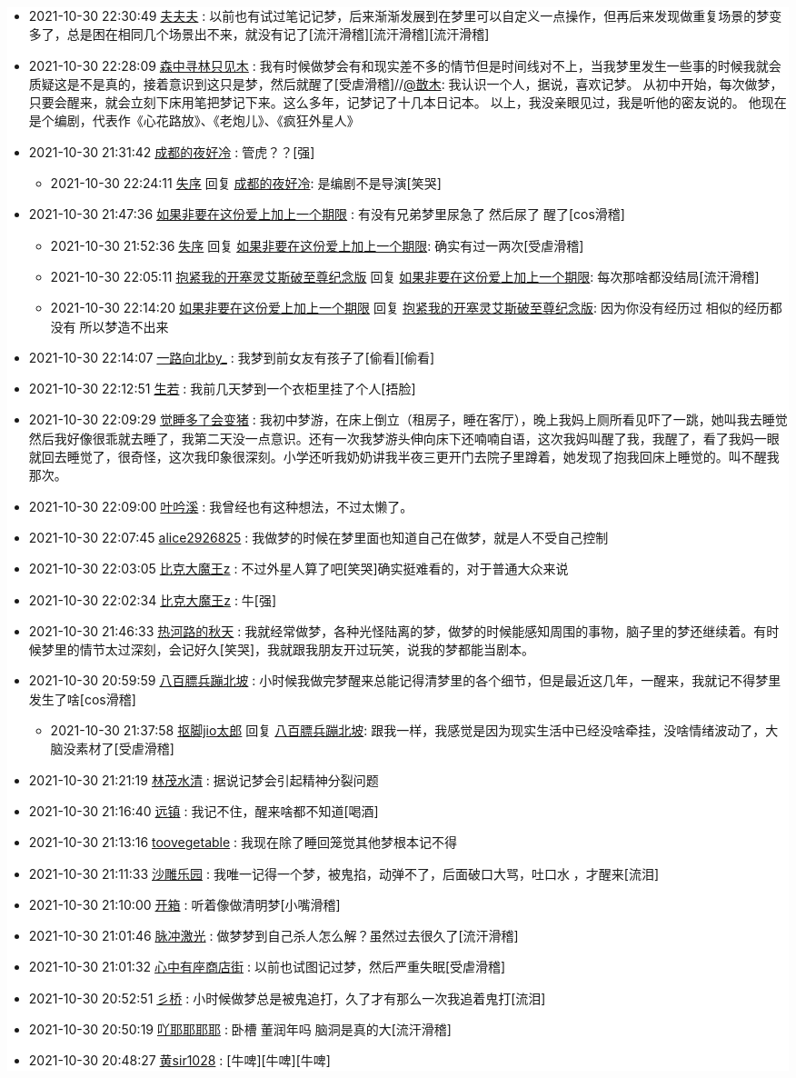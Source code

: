 - 2021-10-30 22:30:49 [夫夫夫](uid=417923) : 以前也有试过笔记记梦，后来渐渐发展到在梦里可以自定义一点操作，但再后来发现做重复场景的梦变多了，总是困在相同几个场景出不来，就没有记了[流汗滑稽][流汗滑稽][流汗滑稽] 

- 2021-10-30 22:28:09 [森中寻林只见木](uid=738706) : 我有时候做梦会有和现实差不多的情节但是时间线对不上，当我梦里发生一些事的时候我就会质疑这是不是真的，接着意识到这只是梦，然后就醒了[受虐滑稽]//<a class="feed-link-uname" href="/u/㪚木">@㪚木</a>: 我认识一个人，据说，喜欢记梦。
从初中开始，每次做梦，只要会醒来，就会立刻下床用笔把梦记下来。这么多年，记梦记了十几本日记本。
以上，我没亲眼见过，我是听他的密友说的。
他现在是个编剧，代表作《心花路放》、《老炮儿》、《疯狂外星人》 

- 2021-10-30 21:31:42 [成都的夜好冷](uid=1296546) : 管虎？？[强] 

    - 2021-10-30 22:24:11 [失序](uid=1009107) 回复 [成都的夜好冷](uid=1296546): 是编剧不是导演[笑哭] 

- 2021-10-30 21:47:36 [如果非要在这份爱上加上一个期限](uid=2531892) : 有没有兄弟梦里尿急了 然后尿了  醒了[cos滑稽] 

    - 2021-10-30 21:52:36 [失序](uid=1009107) 回复 [如果非要在这份爱上加上一个期限](uid=2531892): 确实有过一两次[受虐滑稽] 

    - 2021-10-30 22:05:11 [抱紧我的开塞灵艾斯破至尊纪念版](uid=3869853) 回复 [如果非要在这份爱上加上一个期限](uid=2531892): 每次那啥都没结局[流汗滑稽] 

    - 2021-10-30 22:14:20 [如果非要在这份爱上加上一个期限](uid=2531892) 回复 [抱紧我的开塞灵艾斯破至尊纪念版](uid=3869853): 因为你没有经历过  相似的经历都没有  所以梦造不出来 

- 2021-10-30 22:14:07 [一路向北by_](uid=14618622) : 我梦到前女友有孩子了[偷看][偷看] 

- 2021-10-30 22:12:51 [生若](uid=1594912) : 我前几天梦到一个衣柜里挂了个人[捂脸] 

- 2021-10-30 22:09:29 [觉睡多了会变猪](uid=3900931) : 我初中梦游，在床上倒立（租房子，睡在客厅），晚上我妈上厕所看见吓了一跳，她叫我去睡觉然后我好像很乖就去睡了，我第二天没一点意识。还有一次我梦游头伸向床下还喃喃自语，这次我妈叫醒了我，我醒了，看了我妈一眼就回去睡觉了，很奇怪，这次我印象很深刻。小学还听我奶奶讲我半夜三更开门去院子里蹲着，她发现了抱我回床上睡觉的。叫不醒我那次。 

- 2021-10-30 22:09:00 [叶吟溪](uid=426664) : 我曾经也有这种想法，不过太懒了。 

- 2021-10-30 22:07:45 [alice2926825](uid=1064232) : 我做梦的时候在梦里面也知道自己在做梦，就是人不受自己控制 

- 2021-10-30 22:03:05 [比克大魔王z](uid=824574) : 不过外星人算了吧[笑哭]确实挺难看的，对于普通大众来说 

- 2021-10-30 22:02:34 [比克大魔王z](uid=824574) : 牛[强] 

- 2021-10-30 21:46:33 [热河路的秋天](uid=4039760) : 我就经常做梦，各种光怪陆离的梦，做梦的时候能感知周围的事物，脑子里的梦还继续着。有时候梦里的情节太过深刻，会记好久[笑哭]，我就跟我朋友开过玩笑，说我的梦都能当剧本。 

- 2021-10-30 20:59:59 [八百膘兵蹦北坡](uid=1105274) : 小时候我做完梦醒来总能记得清梦里的各个细节，但是最近这几年，一醒来，我就记不得梦里发生了啥[cos滑稽] 

    - 2021-10-30 21:37:58 [抠脚jio太郎](uid=3743725) 回复 [八百膘兵蹦北坡](uid=1105274): 跟我一样，我感觉是因为现实生活中已经没啥牵挂，没啥情绪波动了，大脑没素材了[受虐滑稽] 

- 2021-10-30 21:21:19 [林茂水清](uid=2077614) : 据说记梦会引起精神分裂问题 

- 2021-10-30 21:16:40 [远镇](uid=1471248) : 我记不住，醒来啥都不知道[喝酒] 

- 2021-10-30 21:13:16 [toovegetable](uid=2180995) : 我现在除了睡回笼觉其他梦根本记不得 

- 2021-10-30 21:11:33 [沙雕乐园](uid=2447129) : 我唯一记得一个梦，被鬼掐，动弹不了，后面破口大骂，吐口水 ，才醒来[流泪] 

- 2021-10-30 21:10:00 [开箱](uid=1593034) : 听着像做清明梦[小嘴滑稽] 

- 2021-10-30 21:01:46 [脉冲激光](uid=1825566) : 做梦梦到自己杀人怎么解？虽然过去很久了[流汗滑稽] 

- 2021-10-30 21:01:32 [心中有座商店街](uid=1636078) : 以前也试图记过梦，然后严重失眠[受虐滑稽] 

- 2021-10-30 20:52:51 [彡桥](uid=3740933) : 小时候做梦总是被鬼追打，久了才有那么一次我追着鬼打[流泪] 

- 2021-10-30 20:50:19 [吖耶耶耶耶](uid=1523259) : 卧槽 董润年吗 脑洞是真的大[流汗滑稽] 

- 2021-10-30 20:48:27 [黄sir1028](uid=905870) : [牛啤][牛啤][牛啤] 

